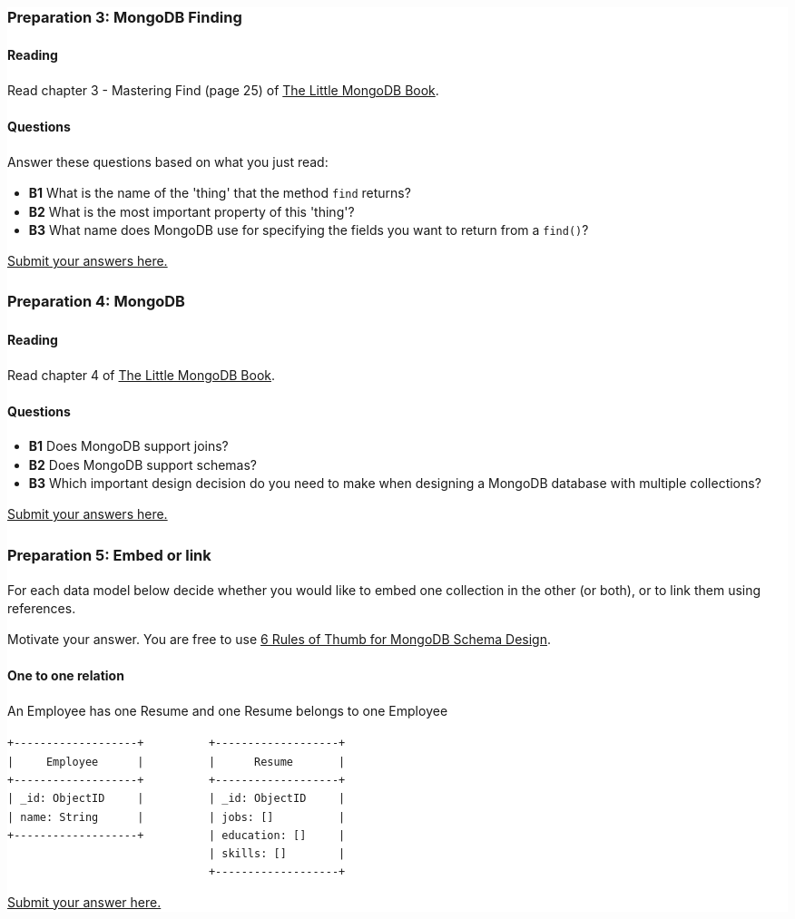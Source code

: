 ### Preparation 3: MongoDB Finding

#### Reading

Read chapter 3 - Mastering Find (page 25) of [The Little MongoDB Book](http://openmymind.net/mongodb.pdf).

#### Questions

Answer these questions based on what you just read:

- **B1** What is the name of the 'thing' that the method `find` returns?
- **B2** What is the most important property of this 'thing'?
- **B3** What name does MongoDB use for specifying the fields you want to return from a `find()`?

[Submit your answers here.](https://dwa-courses.firebaseapp.com/qna_swd_6.1.html)

### Preparation 4: MongoDB

#### Reading

Read chapter 4 of [The Little MongoDB Book](http://openmymind.net/mongodb.pdf).

#### Questions

- **B1** Does MongoDB support joins?
- **B2** Does MongoDB support schemas?
- **B3** Which important design decision do you need to make when designing a MongoDB database with multiple collections?

[Submit your answers here.](https://dwa-courses.firebaseapp.com/qna_swd_6.1.html)

### Preparation 5: Embed or link

For each data model below decide whether you would like to embed one collection in the other (or both), or to link them using references.

Motivate your answer. You are free to use [6 Rules of Thumb for MongoDB Schema Design](http://blog.mongodb.org/post/88473035333/6-rules-of-thumb-for-mongodb-schema-design-part-3).

#### One to one relation

An Employee has one Resume and one Resume belongs to one Employee

```text
+-------------------+          +-------------------+
|     Employee      |          |      Resume       |
+-------------------+          +-------------------+
| _id: ObjectID     |          | _id: ObjectID     |
| name: String      |          | jobs: []          |
+-------------------+          | education: []     |
                               | skills: []        |
                               +-------------------+
```

[Submit your answer here.](https://dwa-courses.firebaseapp.com/qna_swd_6.1.html)
